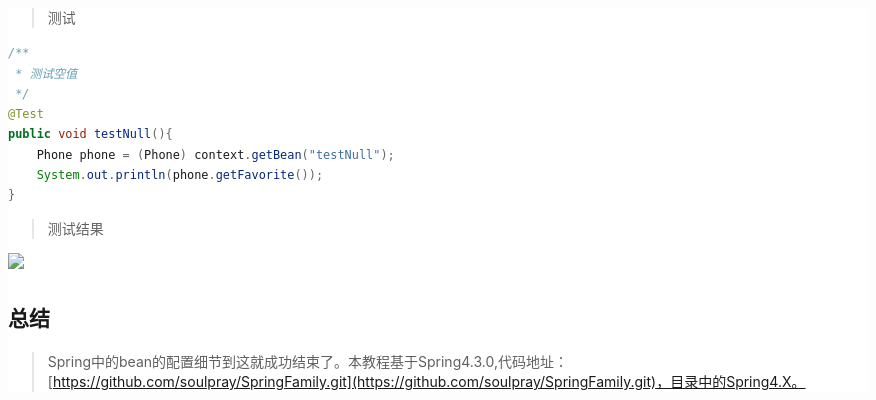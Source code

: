>测试

```java
/**
 * 测试空值
 */
@Test
public void testNull(){
    Phone phone = (Phone) context.getBean("testNull");
    System.out.println(phone.getFavorite());
}
```

>测试结果

![](https://i.imgur.com/rbpKzil.png)

## 总结 ##
>Spring中的bean的配置细节到这就成功结束了。本教程基于Spring4.3.0,代码地址：[https://github.com/soulpray/SpringFamily.git](https://github.com/soulpray/SpringFamily.git)，目录中的Spring4.X。